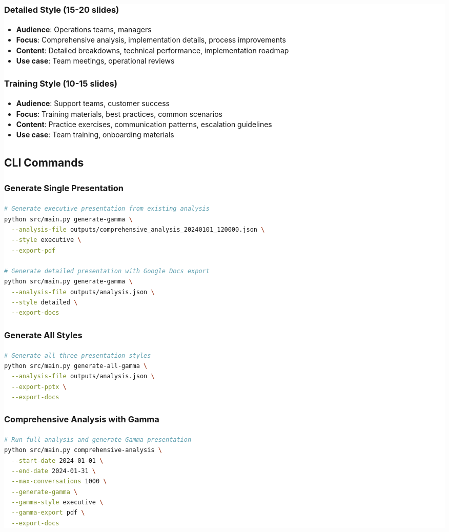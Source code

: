 ### Detailed Style (15-20 slides)
- **Audience**: Operations teams, managers
- **Focus**: Comprehensive analysis, implementation details, process improvements
- **Content**: Detailed breakdowns, technical performance, implementation roadmap
- **Use case**: Team meetings, operational reviews

### Training Style (10-15 slides)
- **Audience**: Support teams, customer success
- **Focus**: Training materials, best practices, common scenarios
- **Content**: Practice exercises, communication patterns, escalation guidelines
- **Use case**: Team training, onboarding materials

## CLI Commands

### Generate Single Presentation

```bash
# Generate executive presentation from existing analysis
python src/main.py generate-gamma \
  --analysis-file outputs/comprehensive_analysis_20240101_120000.json \
  --style executive \
  --export-pdf

# Generate detailed presentation with Google Docs export
python src/main.py generate-gamma \
  --analysis-file outputs/analysis.json \
  --style detailed \
  --export-docs
```

### Generate All Styles

```bash
# Generate all three presentation styles
python src/main.py generate-all-gamma \
  --analysis-file outputs/analysis.json \
  --export-pptx \
  --export-docs
```

### Comprehensive Analysis with Gamma

```bash
# Run full analysis and generate Gamma presentation
python src/main.py comprehensive-analysis \
  --start-date 2024-01-01 \
  --end-date 2024-01-31 \
  --max-conversations 1000 \
  --generate-gamma \
  --gamma-style executive \
  --gamma-export pdf \
  --export-docs
```
